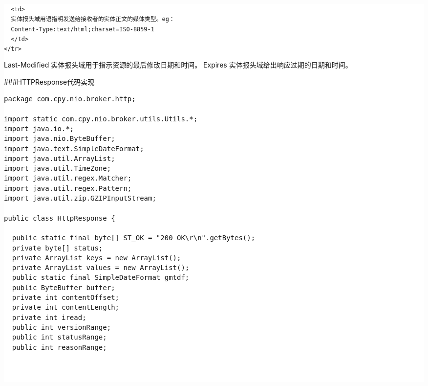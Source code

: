       <td> 
      实体报头域用语指明发送给接收者的实体正文的媒体类型。eg：
      Content-Type:text/html;charset=ISO-8859-1
      </td>
    </tr>
 <tr>
      <td>
      Last-Modified
      </hd>
      <td> 
      实体报头域用于指示资源的最后修改日期和时间。
      </td>
    </tr>
 <tr>
      <td>
      Expires
      </hd>
      <td> 
      实体报头域给出响应过期的日期和时间。
      </td>
    </tr>
</tbody>
</table>

###HTTPResponse代码实现
<pre id="java">
package com.cpy.nio.broker.http;

import static com.cpy.nio.broker.utils.Utils.*;
import java.io.*;
import java.nio.ByteBuffer;
import java.text.SimpleDateFormat;
import java.util.ArrayList;
import java.util.TimeZone;
import java.util.regex.Matcher;
import java.util.regex.Pattern;
import java.util.zip.GZIPInputStream;

public class HttpResponse {

  public static final byte[] ST_OK = "200 OK\r\n".getBytes();
  private byte[] status;
  private ArrayList<String> keys = new ArrayList<String>();
  private ArrayList<String> values = new ArrayList<String>();
  public static final SimpleDateFormat gmtdf;
  public ByteBuffer buffer;
  private int contentOffset;
  private int contentLength;
  private int iread;
  public int versionRange;
  public int statusRange;
  public int reasonRange;
